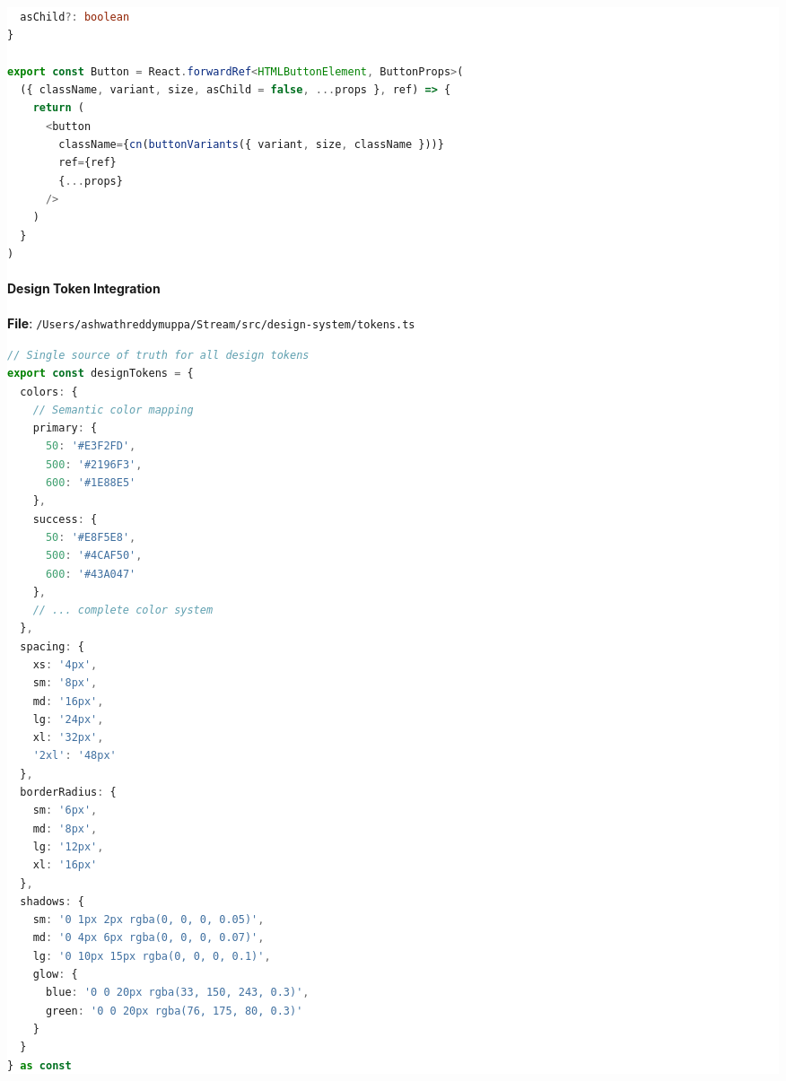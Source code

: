 ```typescript
  asChild?: boolean
}

export const Button = React.forwardRef<HTMLButtonElement, ButtonProps>(
  ({ className, variant, size, asChild = false, ...props }, ref) => {
    return (
      <button
        className={cn(buttonVariants({ variant, size, className }))}
        ref={ref}
        {...props}
      />
    )
  }
)
```

#### Design Token Integration
**File**: `/Users/ashwathreddymuppa/Stream/src/design-system/tokens.ts`

```typescript
// Single source of truth for all design tokens
export const designTokens = {
  colors: {
    // Semantic color mapping
    primary: {
      50: '#E3F2FD',
      500: '#2196F3',
      600: '#1E88E5'
    },
    success: {
      50: '#E8F5E8',
      500: '#4CAF50',
      600: '#43A047'
    },
    // ... complete color system
  },
  spacing: {
    xs: '4px',
    sm: '8px',
    md: '16px',
    lg: '24px',
    xl: '32px',
    '2xl': '48px'
  },
  borderRadius: {
    sm: '6px',
    md: '8px',
    lg: '12px',
    xl: '16px'
  },
  shadows: {
    sm: '0 1px 2px rgba(0, 0, 0, 0.05)',
    md: '0 4px 6px rgba(0, 0, 0, 0.07)',
    lg: '0 10px 15px rgba(0, 0, 0, 0.1)',
    glow: {
      blue: '0 0 20px rgba(33, 150, 243, 0.3)',
      green: '0 0 20px rgba(76, 175, 80, 0.3)'
    }
  }
} as const
```

